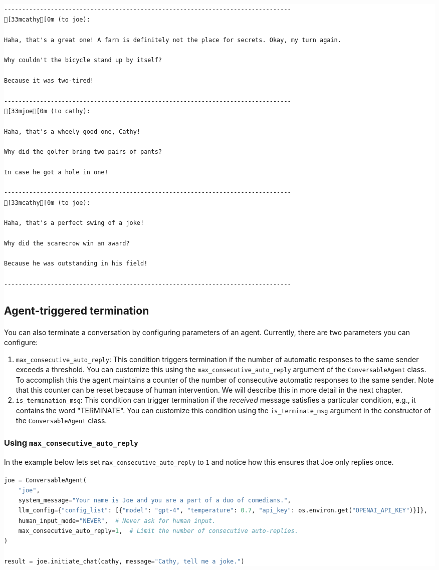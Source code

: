     --------------------------------------------------------------------------------
    [33mcathy[0m (to joe):
    
    Haha, that's a great one! A farm is definitely not the place for secrets. Okay, my turn again. 
    
    Why couldn't the bicycle stand up by itself?
    
    Because it was two-tired!
    
    --------------------------------------------------------------------------------
    [33mjoe[0m (to cathy):
    
    Haha, that's a wheely good one, Cathy!
    
    Why did the golfer bring two pairs of pants?
    
    In case he got a hole in one!
    
    --------------------------------------------------------------------------------
    [33mcathy[0m (to joe):
    
    Haha, that's a perfect swing of a joke!
    
    Why did the scarecrow win an award?
    
    Because he was outstanding in his field!
    
    --------------------------------------------------------------------------------



## Agent-triggered termination
You can also terminate a conversation by configuring parameters of an agent.
Currently, there are two parameters you can configure:

1. `max_consecutive_auto_reply`: This condition triggers termination if the number of automatic responses to the same sender exceeds a threshold. You can customize this using the `max_consecutive_auto_reply` argument of the `ConversableAgent` class. To accomplish this the agent maintains a counter of the number of consecutive automatic responses to the same sender. Note that this counter can be reset because of human intervention. We will describe this in more detail in the next chapter.
2. `is_termination_msg`: This condition can trigger termination if the _received_ message satisfies a particular condition, e.g., it contains the word "TERMINATE". You can customize this condition using the `is_terminate_msg` argument in the constructor of the `ConversableAgent` class.

### Using `max_consecutive_auto_reply`

In the example below lets set `max_consecutive_auto_reply` to `1` and notice how this ensures that Joe only replies once.


```python
joe = ConversableAgent(
    "joe",
    system_message="Your name is Joe and you are a part of a duo of comedians.",
    llm_config={"config_list": [{"model": "gpt-4", "temperature": 0.7, "api_key": os.environ.get("OPENAI_API_KEY")}]},
    human_input_mode="NEVER",  # Never ask for human input.
    max_consecutive_auto_reply=1,  # Limit the number of consecutive auto-replies.
)

result = joe.initiate_chat(cathy, message="Cathy, tell me a joke.")
```

